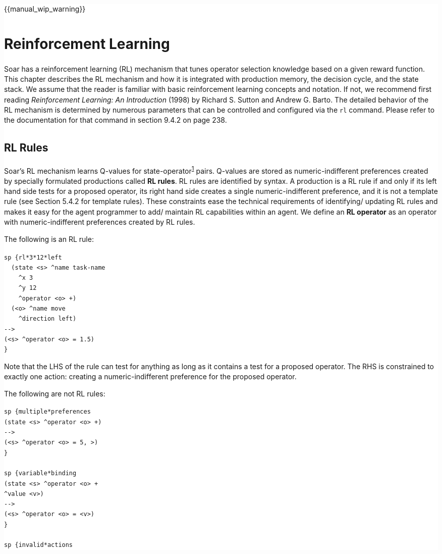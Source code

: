 {{manual_wip_warning}}

# Reinforcement Learning

Soar has a reinforcement learning (RL) mechanism that tunes operator selection
knowledge based on a given reward function. This chapter describes the RL
mechanism and how it is integrated with production memory, the decision cycle,
and the state stack. We assume that the reader is familiar with basic
reinforcement learning concepts and notation. If not, we recommend first
reading *Reinforcement Learning: An Introduction* (1998) by Richard S. Sutton and
Andrew G. Barto. The detailed behavior of the RL mechanism is determined by
numerous parameters that can be controlled and configured via the `rl` command.
Please refer to the documentation for that command in section 9.4.2 on page 238.

## RL Rules

Soar’s RL mechanism learns Q-values for state-operator<sup>[1](#footnote1)</sup>
pairs. Q-values are stored as numeric-indifferent preferences created by
specially formulated productions called **RL rules**.  RL rules are identified
by syntax. A production is a RL rule if and only if its left hand side tests for
a proposed operator, its right hand side creates a single numeric-indifferent
preference, and it is not a template rule (see Section 5.4.2 for template
rules). These constraints ease the technical requirements of identifying/
updating RL rules and makes it easy for the agent programmer to add/ maintain RL
capabilities within an agent. We define an
**RL operator** as an operator with numeric-indifferent preferences created by
RL rules.

The following is an RL rule:

```Soar
sp {rl*3*12*left
  (state <s> ^name task-name
    ^x 3
    ^y 12
    ^operator <o> +)
  (<o> ^name move
    ^direction left)
-->
(<s> ^operator <o> = 1.5)
}
```



Note that the LHS of the rule can test for anything as long as it contains a
test for a proposed operator. The RHS is constrained to exactly one action:
creating a numeric-indifferent preference for the proposed operator.

The following are not RL rules:

```Soar
sp {multiple*preferences
(state <s> ^operator <o> +)
-->
(<s> ^operator <o> = 5, >)
}

sp {variable*binding
(state <s> ^operator <o> +
^value <v>)
-->
(<s> ^operator <o> = <v>)
}

sp {invalid*actions
```